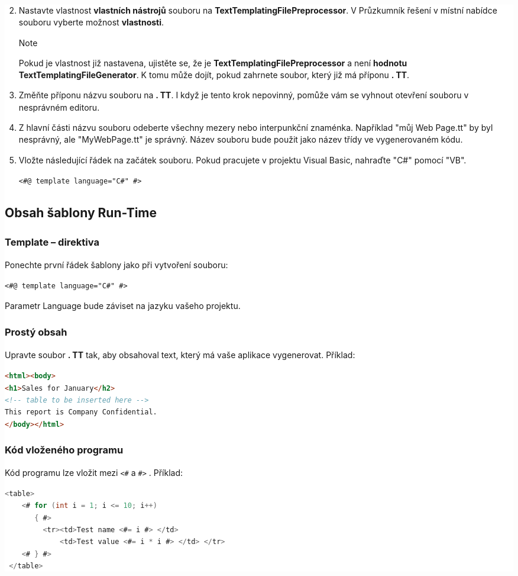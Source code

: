 2. Nastavte vlastnost **vlastních nástrojů** souboru na **TextTemplatingFilePreprocessor**. V Průzkumník řešení v místní nabídce souboru vyberte možnost **vlastnosti**.

    > [!NOTE]
    > Pokud je vlastnost již nastavena, ujistěte se, že je **TextTemplatingFilePreprocessor** a není **hodnotu TextTemplatingFileGenerator**. K tomu může dojít, pokud zahrnete soubor, který již má příponu **. TT**.

3. Změňte příponu názvu souboru na **. TT**. I když je tento krok nepovinný, pomůže vám se vyhnout otevření souboru v nesprávném editoru.

4. Z hlavní části názvu souboru odeberte všechny mezery nebo interpunkční znaménka. Například "můj Web Page.tt" by byl nesprávný, ale "MyWebPage.tt" je správný. Název souboru bude použit jako název třídy ve vygenerovaném kódu.

5. Vložte následující řádek na začátek souboru. Pokud pracujete v projektu Visual Basic, nahraďte "C#" pomocí "VB".

    `<#@ template language="C#" #>`

## <a name="the-content-of-the-run-time-template"></a>Obsah šablony Run-Time

### <a name="template-directive"></a>Template – direktiva

Ponechte první řádek šablony jako při vytvoření souboru:

`<#@ template language="C#" #>`

Parametr Language bude záviset na jazyku vašeho projektu.

### <a name="plain-content"></a>Prostý obsah

Upravte soubor **. TT** tak, aby obsahoval text, který má vaše aplikace vygenerovat. Příklad:

```html
<html><body>
<h1>Sales for January</h2>
<!-- table to be inserted here -->
This report is Company Confidential.
</body></html>
```

### <a name="embedded-program-code"></a>Kód vloženého programu

Kód programu lze vložit mezi `<#` a `#>` . Příklad:

```csharp
<table>
    <# for (int i = 1; i <= 10; i++)
       { #>
         <tr><td>Test name <#= i #> </td>
             <td>Test value <#= i * i #> </td> </tr>
    <# } #>
 </table>
```
